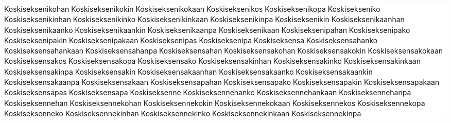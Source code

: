 Koskiseksenikohan
Koskiseksenikokin
Koskiseksenikokaan
Koskiseksenikos
Koskiseksenikopa
Koskisekseniko
Koskiseksenikinhan
Koskiseksenikinko
Koskiseksenikinkaan
Koskiseksenikinpa
Koskiseksenikin
Koskiseksenikaanhan
Koskiseksenikaanko
Koskiseksenikaankin
Koskiseksenikaanpa
Koskiseksenikaan
Koskiseksenipahan
Koskiseksenipako
Koskiseksenipakin
Koskiseksenipakaan
Koskiseksenipas
Koskiseksenipa
Koskiseksensa
Koskiseksensahanko
Koskiseksensahankaan
Koskiseksensahanpa
Koskiseksensahan
Koskiseksensakohan
Koskiseksensakokin
Koskiseksensakokaan
Koskiseksensakos
Koskiseksensakopa
Koskiseksensako
Koskiseksensakinhan
Koskiseksensakinko
Koskiseksensakinkaan
Koskiseksensakinpa
Koskiseksensakin
Koskiseksensakaanhan
Koskiseksensakaanko
Koskiseksensakaankin
Koskiseksensakaanpa
Koskiseksensakaan
Koskiseksensapahan
Koskiseksensapako
Koskiseksensapakin
Koskiseksensapakaan
Koskiseksensapas
Koskiseksensapa
Koskiseksenne
Koskiseksennehanko
Koskiseksennehankaan
Koskiseksennehanpa
Koskiseksennehan
Koskiseksennekohan
Koskiseksennekokin
Koskiseksennekokaan
Koskiseksennekos
Koskiseksennekopa
Koskiseksenneko
Koskiseksennekinhan
Koskiseksennekinko
Koskiseksennekinkaan
Koskiseksennekinpa